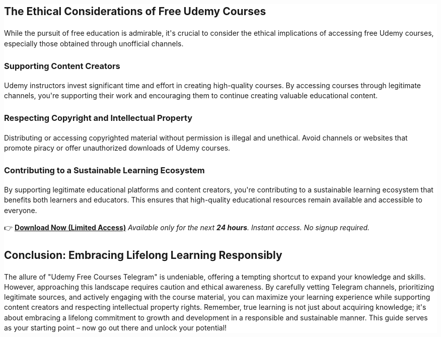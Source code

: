 ## The Ethical Considerations of Free Udemy Courses

While the pursuit of free education is admirable, it's crucial to consider the ethical implications of accessing free Udemy courses, especially those obtained through unofficial channels.

### Supporting Content Creators

Udemy instructors invest significant time and effort in creating high-quality courses. By accessing courses through legitimate channels, you're supporting their work and encouraging them to continue creating valuable educational content.

### Respecting Copyright and Intellectual Property

Distributing or accessing copyrighted material without permission is illegal and unethical. Avoid channels or websites that promote piracy or offer unauthorized downloads of Udemy courses.

### Contributing to a Sustainable Learning Ecosystem

By supporting legitimate educational platforms and content creators, you're contributing to a sustainable learning ecosystem that benefits both learners and educators. This ensures that high-quality educational resources remain available and accessible to everyone.

👉 [**Download Now (Limited Access)**](https://udemywork.com/udemy-free-courses-telegram)
_Available only for the next **24 hours**. Instant access. No signup required._

## Conclusion: Embracing Lifelong Learning Responsibly

The allure of "Udemy Free Courses Telegram" is undeniable, offering a tempting shortcut to expand your knowledge and skills. However, approaching this landscape requires caution and ethical awareness. By carefully vetting Telegram channels, prioritizing legitimate sources, and actively engaging with the course material, you can maximize your learning experience while supporting content creators and respecting intellectual property rights. Remember, true learning is not just about acquiring knowledge; it's about embracing a lifelong commitment to growth and development in a responsible and sustainable manner. This guide serves as your starting point – now go out there and unlock your potential!
